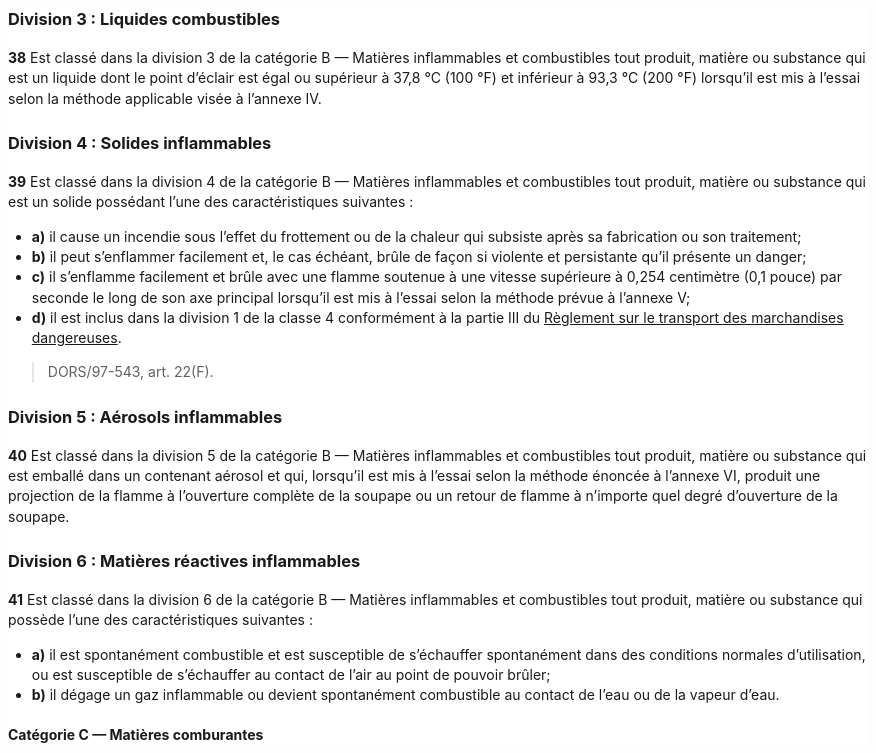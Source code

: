 


### Division 3 : Liquides combustibles


**38** Est classé dans la division 3 de la catégorie B — Matières inflammables et combustibles tout produit, matière ou substance qui est un liquide dont le point d’éclair est égal ou supérieur à 37,8 °C (100 °F) et inférieur à 93,3 °C (200 °F) lorsqu’il est mis à l’essai selon la méthode applicable visée à l’annexe IV.




### Division 4 : Solides inflammables


**39** Est classé dans la division 4 de la catégorie B — Matières inflammables et combustibles tout produit, matière ou substance qui est un solide possédant l’une des caractéristiques suivantes :
- **a)** il cause un incendie sous l’effet du frottement ou de la chaleur qui subsiste après sa fabrication ou son traitement;
- **b)** il peut s’enflammer facilement et, le cas échéant, brûle de façon si violente et persistante qu’il présente un danger;
- **c)** il s’enflamme facilement et brûle avec une flamme soutenue à une vitesse supérieure à 0,254 centimètre (0,1 pouce) par seconde le long de son axe principal lorsqu’il est mis à l’essai selon la méthode prévue à l’annexe V;
- **d)** il est inclus dans la division 1 de la classe 4 conformément à la partie III du [Règlement sur le transport des marchandises dangereuses](/fr/Règlements/Décrets,%20ordonnances%20et%20règlements%20statutaires/2001/286.md).
> DORS/97-543, art. 22(F).





### Division 5 : Aérosols inflammables


**40** Est classé dans la division 5 de la catégorie B — Matières inflammables et combustibles tout produit, matière ou substance qui est emballé dans un contenant aérosol et qui, lorsqu’il est mis à l’essai selon la méthode énoncée à l’annexe VI, produit une projection de la flamme à l’ouverture complète de la soupape ou un retour de flamme à n’importe quel degré d’ouverture de la soupape.




### Division 6 : Matières réactives inflammables


**41** Est classé dans la division 6 de la catégorie B — Matières inflammables et combustibles tout produit, matière ou substance qui possède l’une des caractéristiques suivantes :
- **a)** il est spontanément combustible et est susceptible de s’échauffer spontanément dans des conditions normales d’utilisation, ou est susceptible de s’échauffer au contact de l’air au point de pouvoir brûler;
- **b)** il dégage un gaz inflammable ou devient spontanément combustible au contact de l’eau ou de la vapeur d’eau.




#### Catégorie C — Matières comburantes
